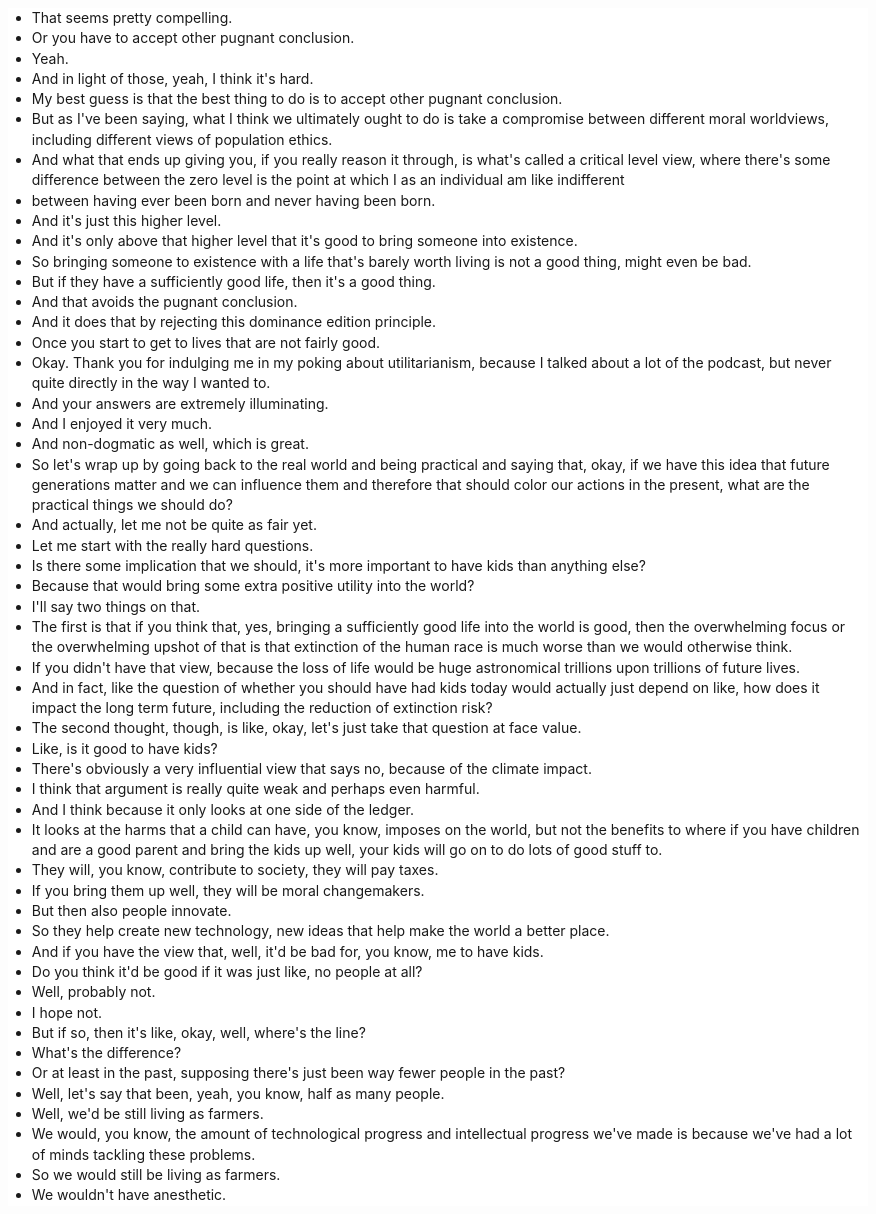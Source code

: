 *  That seems pretty compelling.
*  Or you have to accept other pugnant conclusion.
*  Yeah.
*  And in light of those, yeah, I think it's hard.
*  My best guess is that the best thing to do is to accept other pugnant conclusion.
*  But as I've been saying, what I think we ultimately ought to do is take a compromise between different moral worldviews, including different views of population ethics.
*  And what that ends up giving you, if you really reason it through, is what's called a critical level view, where there's some difference between the zero level is the point at which I as an individual am like indifferent
*  between having ever been born and never having been born.
*  And it's just this higher level.
*  And it's only above that higher level that it's good to bring someone into existence.
*  So bringing someone to existence with a life that's barely worth living is not a good thing, might even be bad.
*  But if they have a sufficiently good life, then it's a good thing.
*  And that avoids the pugnant conclusion.
*  And it does that by rejecting this dominance edition principle.
*  Once you start to get to lives that are not fairly good.
*  Okay. Thank you for indulging me in my poking about utilitarianism, because I talked about a lot of the podcast, but never quite directly in the way I wanted to.
*  And your answers are extremely illuminating.
*  And I enjoyed it very much.
*  And non-dogmatic as well, which is great.
*  So let's wrap up by going back to the real world and being practical and saying that, okay, if we have this idea that future generations matter and we can influence them and therefore that should color our actions in the present, what are the practical things we should do?
*  And actually, let me not be quite as fair yet.
*  Let me start with the really hard questions.
*  Is there some implication that we should, it's more important to have kids than anything else?
*  Because that would bring some extra positive utility into the world?
*  I'll say two things on that.
*  The first is that if you think that, yes, bringing a sufficiently good life into the world is good, then the overwhelming focus or the overwhelming upshot of that is that extinction of the human race is much worse than we would otherwise think.
*  If you didn't have that view, because the loss of life would be huge astronomical trillions upon trillions of future lives.
*  And in fact, like the question of whether you should have had kids today would actually just depend on like, how does it impact the long term future, including the reduction of extinction risk?
*  The second thought, though, is like, okay, let's just take that question at face value.
*  Like, is it good to have kids?
*  There's obviously a very influential view that says no, because of the climate impact.
*  I think that argument is really quite weak and perhaps even harmful.
*  And I think because it only looks at one side of the ledger.
*  It looks at the harms that a child can have, you know, imposes on the world, but not the benefits to where if you have children and are a good parent and bring the kids up well, your kids will go on to do lots of good stuff to.
*  They will, you know, contribute to society, they will pay taxes.
*  If you bring them up well, they will be moral changemakers.
*  But then also people innovate.
*  So they help create new technology, new ideas that help make the world a better place.
*  And if you have the view that, well, it'd be bad for, you know, me to have kids.
*  Do you think it'd be good if it was just like, no people at all?
*  Well, probably not.
*  I hope not.
*  But if so, then it's like, okay, well, where's the line?
*  What's the difference?
*  Or at least in the past, supposing there's just been way fewer people in the past?
*  Well, let's say that been, yeah, you know, half as many people.
*  Well, we'd be still living as farmers.
*  We would, you know, the amount of technological progress and intellectual progress we've made is because we've had a lot of minds tackling these problems.
*  So we would still be living as farmers.
*  We wouldn't have anesthetic.